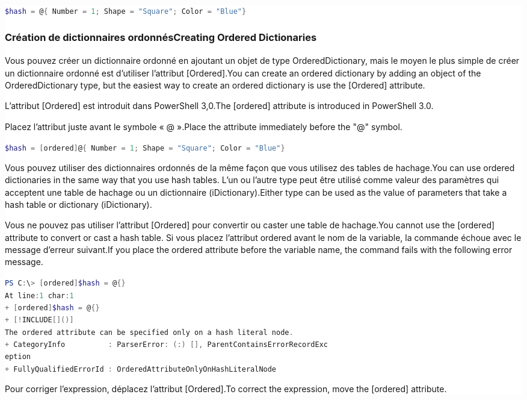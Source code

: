 ```powershell
$hash = @{ Number = 1; Shape = "Square"; Color = "Blue"}
```

### <a name="creating-ordered-dictionaries"></a><span data-ttu-id="7db9a-140">Création de dictionnaires ordonnés</span><span class="sxs-lookup"><span data-stu-id="7db9a-140">Creating Ordered Dictionaries</span></span>

<span data-ttu-id="7db9a-141">Vous pouvez créer un dictionnaire ordonné en ajoutant un objet de type OrderedDictionary, mais le moyen le plus simple de créer un dictionnaire ordonné est d’utiliser l’attribut [Ordered].</span><span class="sxs-lookup"><span data-stu-id="7db9a-141">You can create an ordered dictionary by adding an object of the OrderedDictionary type, but the easiest way to create an ordered dictionary is use the [Ordered] attribute.</span></span>

<span data-ttu-id="7db9a-142">L’attribut [Ordered] est introduit dans PowerShell 3,0.</span><span class="sxs-lookup"><span data-stu-id="7db9a-142">The [ordered] attribute is introduced in PowerShell 3.0.</span></span>

<span data-ttu-id="7db9a-143">Placez l’attribut juste avant le symbole « @ ».</span><span class="sxs-lookup"><span data-stu-id="7db9a-143">Place the attribute immediately before the "@" symbol.</span></span>

```powershell
$hash = [ordered]@{ Number = 1; Shape = "Square"; Color = "Blue"}
```

<span data-ttu-id="7db9a-144">Vous pouvez utiliser des dictionnaires ordonnés de la même façon que vous utilisez des tables de hachage.</span><span class="sxs-lookup"><span data-stu-id="7db9a-144">You can use ordered dictionaries in the same way that you use hash tables.</span></span>
<span data-ttu-id="7db9a-145">L’un ou l’autre type peut être utilisé comme valeur des paramètres qui acceptent une table de hachage ou un dictionnaire (iDictionary).</span><span class="sxs-lookup"><span data-stu-id="7db9a-145">Either type can be used as the value of parameters that take a hash table or dictionary (iDictionary).</span></span>

<span data-ttu-id="7db9a-146">Vous ne pouvez pas utiliser l’attribut [Ordered] pour convertir ou caster une table de hachage.</span><span class="sxs-lookup"><span data-stu-id="7db9a-146">You cannot use the [ordered] attribute to convert or cast a hash table.</span></span> <span data-ttu-id="7db9a-147">Si vous placez l’attribut ordered avant le nom de la variable, la commande échoue avec le message d’erreur suivant.</span><span class="sxs-lookup"><span data-stu-id="7db9a-147">If you place the ordered attribute before the variable name, the command fails with the following error message.</span></span>

```powershell
PS C:\> [ordered]$hash = @{}
At line:1 char:1
+ [ordered]$hash = @{}
+ [!INCLUDE[]()]
The ordered attribute can be specified only on a hash literal node.
+ CategoryInfo          : ParserError: (:) [], ParentContainsErrorRecordExc
eption
+ FullyQualifiedErrorId : OrderedAttributeOnlyOnHashLiteralNode
```

<span data-ttu-id="7db9a-148">Pour corriger l’expression, déplacez l’attribut [Ordered].</span><span class="sxs-lookup"><span data-stu-id="7db9a-148">To correct the expression, move the [ordered] attribute.</span></span>
